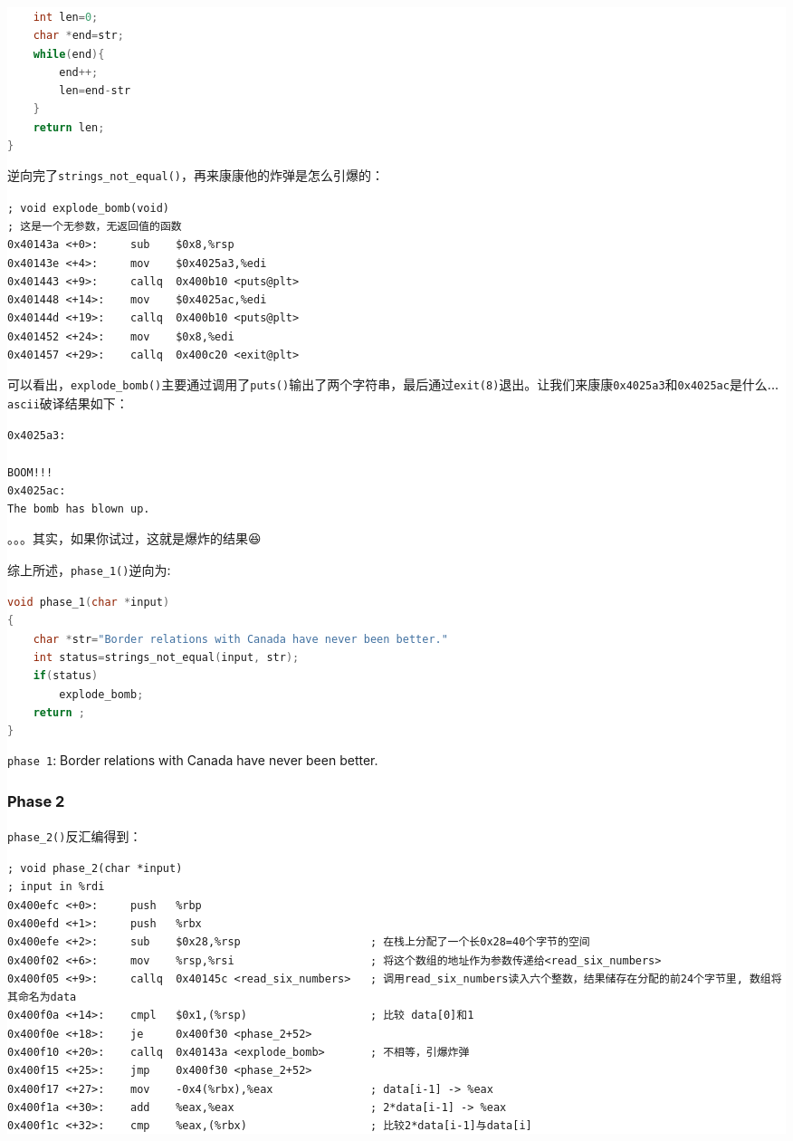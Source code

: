 ```C
    int len=0;
    char *end=str;
    while(end){
        end++;
        len=end-str
    }
    return len;
}
```

逆向完了`strings_not_equal()`，再来康康他的炸弹是怎么引爆的：
```x86asm
; void explode_bomb(void)
; 这是一个无参数，无返回值的函数
0x40143a <+0>:     sub    $0x8,%rsp
0x40143e <+4>:     mov    $0x4025a3,%edi
0x401443 <+9>:     callq  0x400b10 <puts@plt>
0x401448 <+14>:    mov    $0x4025ac,%edi
0x40144d <+19>:    callq  0x400b10 <puts@plt>
0x401452 <+24>:    mov    $0x8,%edi
0x401457 <+29>:    callq  0x400c20 <exit@plt>
```
可以看出，`explode_bomb()`主要通过调用了`puts()`输出了两个字符串，最后通过`exit(8)`退出。让我们来康康`0x4025a3`和`0x4025ac`是什么...  
`ascii`破译结果如下：
```
0x4025a3:

BOOM!!!
0x4025ac:
The bomb has blown up.
```
。。。其实，如果你试过，这就是爆炸的结果:laughing:

综上所述，`phase_1()`逆向为:
```C
void phase_1(char *input)
{
    char *str="Border relations with Canada have never been better."
    int status=strings_not_equal(input, str);
    if(status)
        explode_bomb;
    return ;
}
```
`phase 1`: Border relations with Canada have never been better.  


### Phase 2
`phase_2()`反汇编得到：
```x86asm
; void phase_2(char *input)
; input in %rdi
0x400efc <+0>:     push   %rbp
0x400efd <+1>:     push   %rbx
0x400efe <+2>:     sub    $0x28,%rsp                    ; 在栈上分配了一个长0x28=40个字节的空间
0x400f02 <+6>:     mov    %rsp,%rsi                     ; 将这个数组的地址作为参数传递给<read_six_numbers>
0x400f05 <+9>:     callq  0x40145c <read_six_numbers>   ; 调用read_six_numbers读入六个整数，结果储存在分配的前24个字节里, 数组将其命名为data
0x400f0a <+14>:    cmpl   $0x1,(%rsp)                   ; 比较 data[0]和1
0x400f0e <+18>:    je     0x400f30 <phase_2+52>
0x400f10 <+20>:    callq  0x40143a <explode_bomb>       ; 不相等，引爆炸弹
0x400f15 <+25>:    jmp    0x400f30 <phase_2+52>
0x400f17 <+27>:    mov    -0x4(%rbx),%eax               ; data[i-1] -> %eax
0x400f1a <+30>:    add    %eax,%eax                     ; 2*data[i-1] -> %eax
0x400f1c <+32>:    cmp    %eax,(%rbx)                   ; 比较2*data[i-1]与data[i]
```